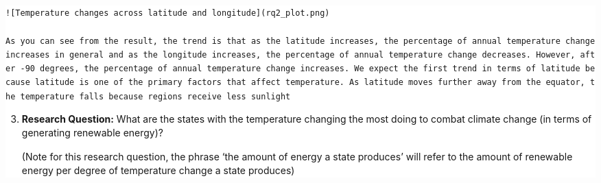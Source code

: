     ![Temperature changes across latitude and longitude](rq2_plot.png)

    As you can see from the result, the trend is that as the latitude increases, the percentage of annual temperature change increases in general and as the longitude increases, the percentage of annual temperature change decreases. However, after -90 degrees, the percentage of annual temperature change increases. We expect the first trend in terms of latitude because latitude is one of the primary factors that affect temperature. As latitude moves further away from the equator, the temperature falls because regions receive less sunlight
3. **Research Question:** What are the states with the temperature changing the most doing to combat climate change (in terms of generating renewable energy)?

    (Note for this research question, the phrase ‘the amount of energy a state produces’ will refer to the amount of renewable energy per degree of temperature change a state produces)
